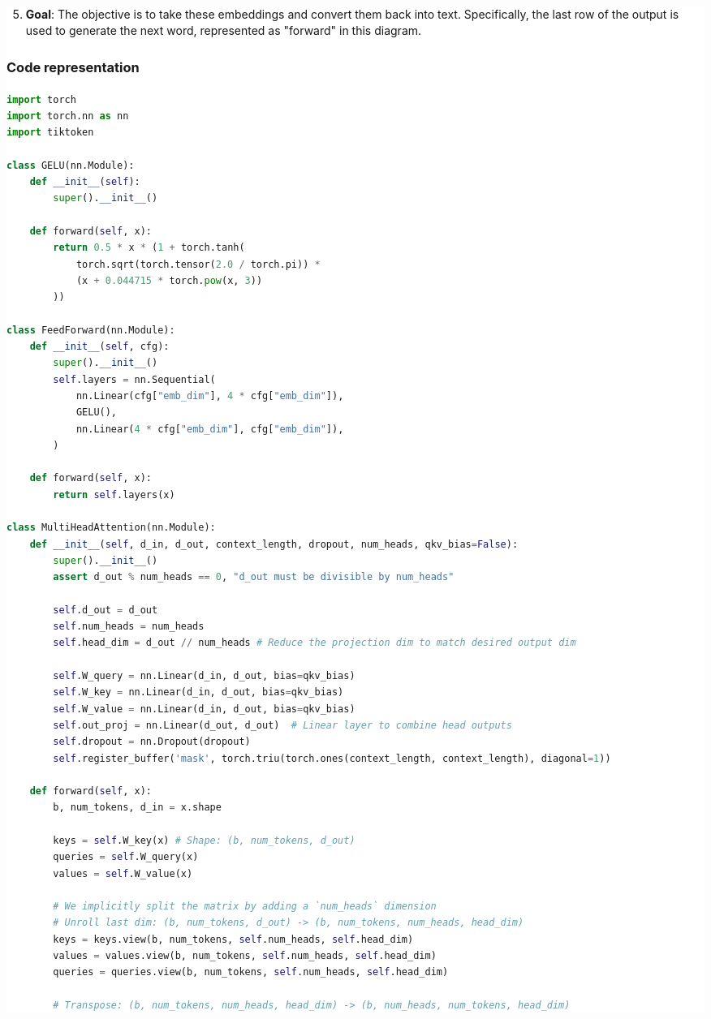 5. **Goal**: The objective is to take these embeddings and convert them back into text. Specifically, the last row of the output is used to generate the next word, represented as "forward" in this diagram.

### Code representation

```python
import torch
import torch.nn as nn
import tiktoken

class GELU(nn.Module):
    def __init__(self):
        super().__init__()

    def forward(self, x):
        return 0.5 * x * (1 + torch.tanh(
            torch.sqrt(torch.tensor(2.0 / torch.pi)) *
            (x + 0.044715 * torch.pow(x, 3))
        ))

class FeedForward(nn.Module):
    def __init__(self, cfg):
        super().__init__()
        self.layers = nn.Sequential(
            nn.Linear(cfg["emb_dim"], 4 * cfg["emb_dim"]),
            GELU(),
            nn.Linear(4 * cfg["emb_dim"], cfg["emb_dim"]),
        )

    def forward(self, x):
        return self.layers(x)

class MultiHeadAttention(nn.Module):
    def __init__(self, d_in, d_out, context_length, dropout, num_heads, qkv_bias=False):
        super().__init__()
        assert d_out % num_heads == 0, "d_out must be divisible by num_heads"

        self.d_out = d_out
        self.num_heads = num_heads
        self.head_dim = d_out // num_heads # Reduce the projection dim to match desired output dim

        self.W_query = nn.Linear(d_in, d_out, bias=qkv_bias)
        self.W_key = nn.Linear(d_in, d_out, bias=qkv_bias)
        self.W_value = nn.Linear(d_in, d_out, bias=qkv_bias)
        self.out_proj = nn.Linear(d_out, d_out)  # Linear layer to combine head outputs
        self.dropout = nn.Dropout(dropout)
        self.register_buffer('mask', torch.triu(torch.ones(context_length, context_length), diagonal=1))

    def forward(self, x):
        b, num_tokens, d_in = x.shape

        keys = self.W_key(x) # Shape: (b, num_tokens, d_out)
        queries = self.W_query(x)
        values = self.W_value(x)

        # We implicitly split the matrix by adding a `num_heads` dimension
        # Unroll last dim: (b, num_tokens, d_out) -> (b, num_tokens, num_heads, head_dim)
        keys = keys.view(b, num_tokens, self.num_heads, self.head_dim)
        values = values.view(b, num_tokens, self.num_heads, self.head_dim)
        queries = queries.view(b, num_tokens, self.num_heads, self.head_dim)

        # Transpose: (b, num_tokens, num_heads, head_dim) -> (b, num_heads, num_tokens, head_dim)
```